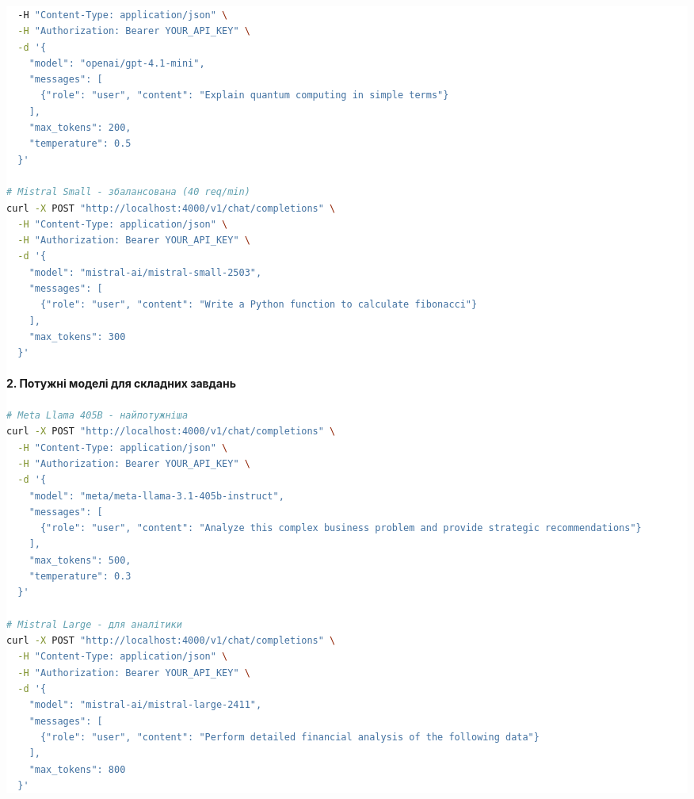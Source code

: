 ```bash
  -H "Content-Type: application/json" \
  -H "Authorization: Bearer YOUR_API_KEY" \
  -d '{
    "model": "openai/gpt-4.1-mini",
    "messages": [
      {"role": "user", "content": "Explain quantum computing in simple terms"}
    ],
    "max_tokens": 200,
    "temperature": 0.5
  }'

# Mistral Small - збалансована (40 req/min)
curl -X POST "http://localhost:4000/v1/chat/completions" \
  -H "Content-Type: application/json" \
  -H "Authorization: Bearer YOUR_API_KEY" \
  -d '{
    "model": "mistral-ai/mistral-small-2503",
    "messages": [
      {"role": "user", "content": "Write a Python function to calculate fibonacci"}
    ],
    "max_tokens": 300
  }'
```

#### 2. Потужні моделі для складних завдань
```bash
# Meta Llama 405B - найпотужніша
curl -X POST "http://localhost:4000/v1/chat/completions" \
  -H "Content-Type: application/json" \
  -H "Authorization: Bearer YOUR_API_KEY" \
  -d '{
    "model": "meta/meta-llama-3.1-405b-instruct",
    "messages": [
      {"role": "user", "content": "Analyze this complex business problem and provide strategic recommendations"}
    ],
    "max_tokens": 500,
    "temperature": 0.3
  }'

# Mistral Large - для аналітики
curl -X POST "http://localhost:4000/v1/chat/completions" \
  -H "Content-Type: application/json" \
  -H "Authorization: Bearer YOUR_API_KEY" \
  -d '{
    "model": "mistral-ai/mistral-large-2411",
    "messages": [
      {"role": "user", "content": "Perform detailed financial analysis of the following data"}
    ],
    "max_tokens": 800
  }'
```
